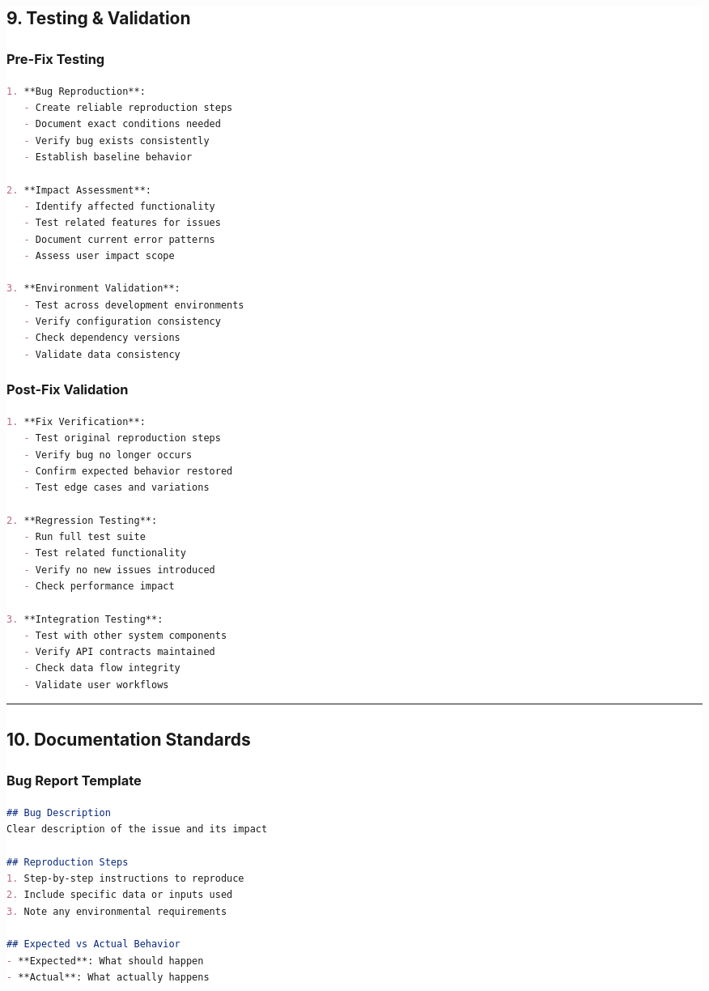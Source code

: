 
## 9. Testing & Validation

### Pre-Fix Testing
```markdown
1. **Bug Reproduction**:
   - Create reliable reproduction steps
   - Document exact conditions needed
   - Verify bug exists consistently
   - Establish baseline behavior

2. **Impact Assessment**:
   - Identify affected functionality
   - Test related features for issues
   - Document current error patterns
   - Assess user impact scope

3. **Environment Validation**:
   - Test across development environments
   - Verify configuration consistency
   - Check dependency versions
   - Validate data consistency
```

### Post-Fix Validation
```markdown
1. **Fix Verification**:
   - Test original reproduction steps
   - Verify bug no longer occurs
   - Confirm expected behavior restored
   - Test edge cases and variations

2. **Regression Testing**:
   - Run full test suite
   - Test related functionality
   - Verify no new issues introduced
   - Check performance impact

3. **Integration Testing**:
   - Test with other system components
   - Verify API contracts maintained
   - Check data flow integrity
   - Validate user workflows
```

---

## 10. Documentation Standards

### Bug Report Template
```markdown
## Bug Description
Clear description of the issue and its impact

## Reproduction Steps
1. Step-by-step instructions to reproduce
2. Include specific data or inputs used
3. Note any environmental requirements

## Expected vs Actual Behavior
- **Expected**: What should happen
- **Actual**: What actually happens

```